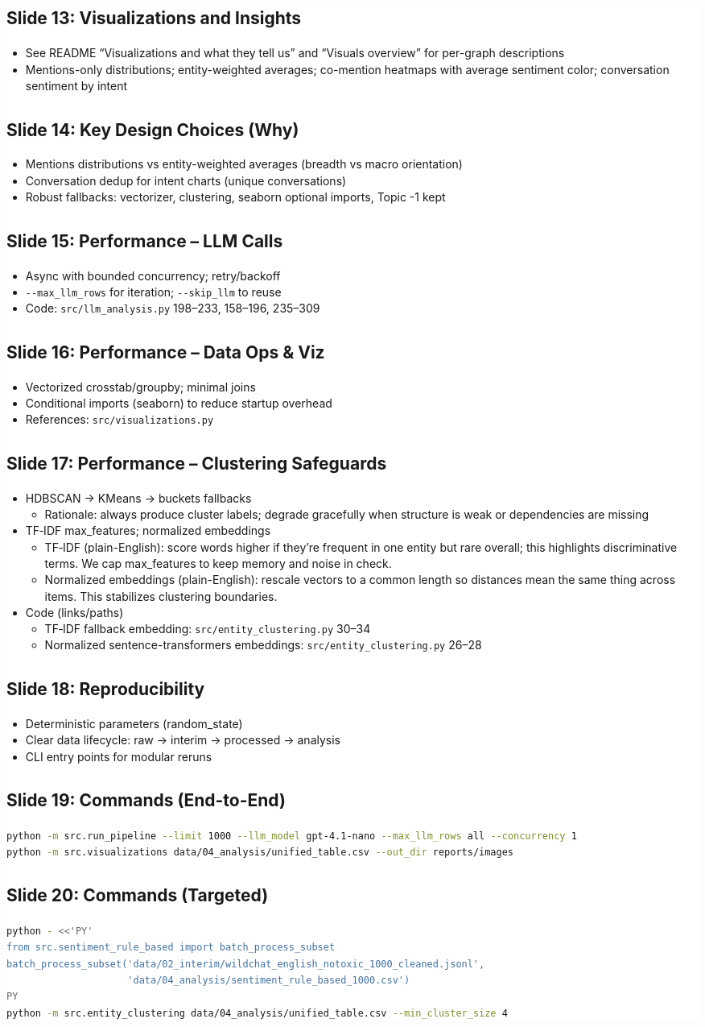 ## Slide 13: Visualizations and Insights
- See README “Visualizations and what they tell us” and “Visuals overview” for per-graph descriptions
- Mentions-only distributions; entity-weighted averages; co-mention heatmaps with average sentiment color; conversation sentiment by intent

## Slide 14: Key Design Choices (Why)
- Mentions distributions vs entity-weighted averages (breadth vs macro orientation)
- Conversation dedup for intent charts (unique conversations)
- Robust fallbacks: vectorizer, clustering, seaborn optional imports, Topic -1 kept

## Slide 15: Performance – LLM Calls
- Async with bounded concurrency; retry/backoff
- `--max_llm_rows` for iteration; `--skip_llm` to reuse
- Code: `src/llm_analysis.py` 198–233, 158–196, 235–309

## Slide 16: Performance – Data Ops & Viz
- Vectorized crosstab/groupby; minimal joins
- Conditional imports (seaborn) to reduce startup overhead
- References: `src/visualizations.py`

## Slide 17: Performance – Clustering Safeguards
- HDBSCAN → KMeans → buckets fallbacks
  - Rationale: always produce cluster labels; degrade gracefully when structure is weak or dependencies are missing
- TF‑IDF max_features; normalized embeddings
  - TF‑IDF (plain-English): score words higher if they’re frequent in one entity but rare overall; this highlights discriminative terms. We cap max_features to keep memory and noise in check.
  - Normalized embeddings (plain-English): rescale vectors to a common length so distances mean the same thing across items. This stabilizes clustering boundaries.
- Code (links/paths)
  - TF‑IDF fallback embedding: `src/entity_clustering.py` 30–34
  - Normalized sentence-transformers embeddings: `src/entity_clustering.py` 26–28

## Slide 18: Reproducibility
- Deterministic parameters (random_state)
- Clear data lifecycle: raw → interim → processed → analysis
- CLI entry points for modular reruns

## Slide 19: Commands (End-to-End)
```bash
python -m src.run_pipeline --limit 1000 --llm_model gpt-4.1-nano --max_llm_rows all --concurrency 1
python -m src.visualizations data/04_analysis/unified_table.csv --out_dir reports/images
```

## Slide 20: Commands (Targeted)
```bash
python - <<'PY'
from src.sentiment_rule_based import batch_process_subset
batch_process_subset('data/02_interim/wildchat_english_notoxic_1000_cleaned.jsonl',
                     'data/04_analysis/sentiment_rule_based_1000.csv')
PY
python -m src.entity_clustering data/04_analysis/unified_table.csv --min_cluster_size 4
```

